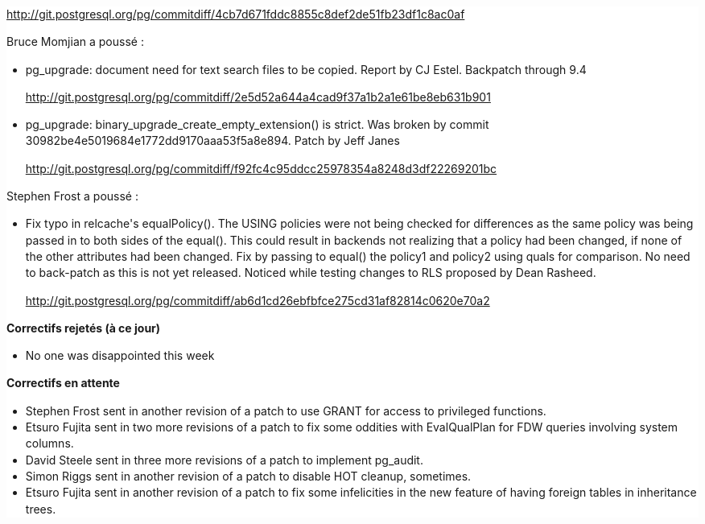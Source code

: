 <a target="_blank" href="http://git.postgresql.org/pg/commitdiff/4cb7d671fddc8855c8def2de51fb23df1c8ac0af">http://git.postgresql.org/pg/commitdiff/4cb7d671fddc8855c8def2de51fb23df1c8ac0af</a></li>

</ul>

<p>Bruce Momjian a pouss&eacute;&nbsp;:</p>

<ul>

<li>pg_upgrade: document need for text search files to be copied. Report by CJ Estel. Backpatch through 9.4 

<a target="_blank" href="http://git.postgresql.org/pg/commitdiff/2e5d52a644a4cad9f37a1b2a1e61be8eb631b901">http://git.postgresql.org/pg/commitdiff/2e5d52a644a4cad9f37a1b2a1e61be8eb631b901</a></li>

<li>pg_upgrade: binary_upgrade_create_empty_extension() is strict. Was broken by commit 30982be4e5019684e1772dd9170aaa53f5a8e894. Patch by Jeff Janes 

<a target="_blank" href="http://git.postgresql.org/pg/commitdiff/f92fc4c95ddcc25978354a8248d3df22269201bc">http://git.postgresql.org/pg/commitdiff/f92fc4c95ddcc25978354a8248d3df22269201bc</a></li>

</ul>

<p>Stephen Frost a pouss&eacute;&nbsp;:</p>

<ul>

<li>Fix typo in relcache's equalPolicy(). The USING policies were not being checked for differences as the same policy was being passed in to both sides of the equal(). This could result in backends not realizing that a policy had been changed, if none of the other attributes had been changed. Fix by passing to equal() the policy1 and policy2 using quals for comparison. No need to back-patch as this is not yet released. Noticed while testing changes to RLS proposed by Dean Rasheed. 

<a target="_blank" href="http://git.postgresql.org/pg/commitdiff/ab6d1cd26ebfbfce275cd31af82814c0620e70a2">http://git.postgresql.org/pg/commitdiff/ab6d1cd26ebfbfce275cd31af82814c0620e70a2</a></li>

</ul>

<p><strong>Correctifs rejet&eacute;s (&agrave; ce jour)</strong></p>

<ul>

<li>No one was disappointed this week</li>

</ul>

<p><strong>Correctifs en attente</strong></p>

<ul>

<li>Stephen Frost sent in another revision of a patch to use GRANT for access to privileged functions.</li>

<li>Etsuro Fujita sent in two more revisions of a patch to fix some oddities with EvalQualPlan for FDW queries involving system columns.</li>

<li>David Steele sent in three more revisions of a patch to implement pg_audit.</li>

<li>Simon Riggs sent in another revision of a patch to disable HOT cleanup, sometimes.</li>

<li>Etsuro Fujita sent in another revision of a patch to fix some infelicities in the new feature of having foreign tables in inheritance trees.</li>
